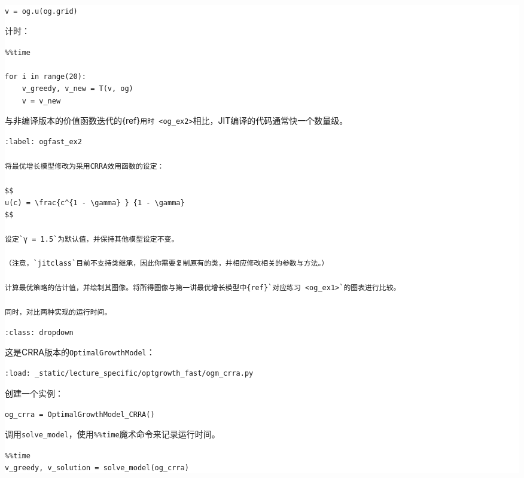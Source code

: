 ```{code-cell} ipython3
v = og.u(og.grid)
```

计时：

```{code-cell} ipython3
%%time

for i in range(20):
    v_greedy, v_new = T(v, og)
    v = v_new
```

与非编译版本的价值函数迭代的{ref}`用时 <og_ex2>`相比，JIT编译的代码通常快一个数量级。

```{solution-end}
```

```{exercise}
:label: ogfast_ex2

将最优增长模型修改为采用CRRA效用函数的设定：

$$
u(c) = \frac{c^{1 - \gamma} } {1 - \gamma}
$$

设定`γ = 1.5`为默认值，并保持其他模型设定不变。

（注意，`jitclass`目前不支持类继承，因此你需要复制原有的类，并相应修改相关的参数与方法。）

计算最优策略的估计值，并绘制其图像。将所得图像与第一讲最优增长模型中{ref}`对应练习 <og_ex1>`的图表进行比较。

同时，对比两种实现的运行时间。
```

```{solution-start} ogfast_ex2
:class: dropdown
```

这是CRRA版本的`OptimalGrowthModel`：

```{code-cell} ipython3
:load: _static/lecture_specific/optgrowth_fast/ogm_crra.py
```

创建一个实例：

```{code-cell} ipython3
og_crra = OptimalGrowthModel_CRRA()
```

调用`solve_model`，使用`%%time`魔术命令来记录运行时间。

```{code-cell} ipython3
%%time
v_greedy, v_solution = solve_model(og_crra)
```
